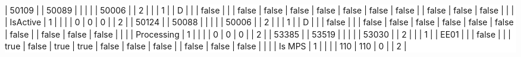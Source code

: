 |  50109  |                |  50089  |             |             |            |                     |  50006  |                    |         2         |               |                                                                                                   |            1             |                                                                                       |        D         |                                                                                                                                                                                                                                                                                                                                                                                                                                                                                                                                                                                                    |             |     false      |                |                    |           false           |    false    |  false   |      false      |     false     |     false     |       false       |             |     false      |      false      |    false    |                               |             |                       |         IsActive         |        1         |            |             |                           |     0     |           0           |                  0                  |                  |     2     |
|  50124  |                |  50088  |             |             |            |                     |  50006  |                    |         2         |               |                                                                                                   |            1             |                                                                                       |        D         |                                                                                                                                                                                                                                                                                                                                                                                                                                                                                                                                                                                                    |             |     false      |                |                    |           false           |    false    |  false   |      false      |     false     |     false     |       false       |             |     false      |      false      |    false    |                               |             |                       |        Processing        |        1         |            |             |                           |     0     |           0           |                  0                  |                  |     2     |
|  53385  |                |  53519  |             |             |            |                     |  53030  |                    |         2         |               |                                                                                                   |            1             |                                                                                       |       EE01       |                                                                                                                                                                                                                                                                                                                                                                                                                                                                                                                                                                                                    |             |     false      |                |                    |           true            |    false    |   true   |      true       |     false     |     false     |       false       |             |     false      |      false      |    false    |                               |             |                       |          Is MPS          |        1         |            |             |                           |    110    |          110          |                  0                  |                  |     2     |